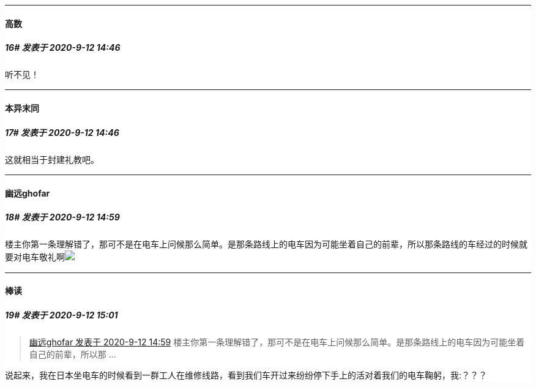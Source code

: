 


-----

####  高数  
##### 16#       发表于 2020-9-12 14:46




听不见！







-----

####  本异末同  
##### 17#       发表于 2020-9-12 14:46




这就相当于封建礼教吧。







-----

####  幽远ghofar  
##### 18#       发表于 2020-9-12 14:59




楼主你第一条理解错了，那可不是在电车上问候那么简单。是那条路线上的电车因为可能坐着自己的前辈，所以那条路线的车经过的时候就要对电车敬礼啊<img src="https://static.saraba1st.com/image/smiley/face2017/049.png" referrerpolicy="no-referrer">







-----

####  棒读  
##### 19#       发表于 2020-9-12 15:01



<blockquote><a href="httphttps://bbs.saraba1st.com/2b/forum.php?mod=redirect&amp;goto=findpost&amp;pid=48714173&amp;ptid=1959511" target="_blank">幽远ghofar 发表于 2020-9-12 14:59</a>
楼主你第一条理解错了，那可不是在电车上问候那么简单。是那条路线上的电车因为可能坐着自己的前辈，所以那 ...</blockquote>
说起来，我在日本坐电车的时候看到一群工人在维修线路，看到我们车开过来纷纷停下手上的活对着我们的电车鞠躬，我:？？？







